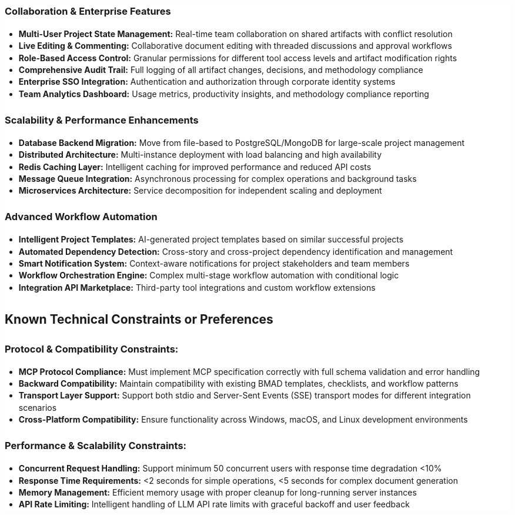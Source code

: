 ### Collaboration & Enterprise Features
- **Multi-User Project State Management:** Real-time team collaboration on shared artifacts with conflict resolution
- **Live Editing & Commenting:** Collaborative document editing with threaded discussions and approval workflows
- **Role-Based Access Control:** Granular permissions for different tool access levels and artifact modification rights
- **Comprehensive Audit Trail:** Full logging of all artifact changes, decisions, and methodology compliance
- **Enterprise SSO Integration:** Authentication and authorization through corporate identity systems
- **Team Analytics Dashboard:** Usage metrics, productivity insights, and methodology compliance reporting

### Scalability & Performance Enhancements
- **Database Backend Migration:** Move from file-based to PostgreSQL/MongoDB for large-scale project management
- **Distributed Architecture:** Multi-instance deployment with load balancing and high availability
- **Redis Caching Layer:** Intelligent caching for improved performance and reduced API costs
- **Message Queue Integration:** Asynchronous processing for complex operations and background tasks
- **Microservices Architecture:** Service decomposition for independent scaling and deployment

### Advanced Workflow Automation
- **Intelligent Project Templates:** AI-generated project templates based on similar successful projects
- **Automated Dependency Detection:** Cross-story and cross-project dependency identification and management
- **Smart Notification System:** Context-aware notifications for project stakeholders and team members
- **Workflow Orchestration Engine:** Complex multi-stage workflow automation with conditional logic
- **Integration API Marketplace:** Third-party tool integrations and custom workflow extensions

## Known Technical Constraints or Preferences

### Protocol & Compatibility Constraints:
- **MCP Protocol Compliance:** Must implement MCP specification correctly with full schema validation and error handling
- **Backward Compatibility:** Maintain compatibility with existing BMAD templates, checklists, and workflow patterns
- **Transport Layer Support:** Support both stdio and Server-Sent Events (SSE) transport modes for different integration scenarios
- **Cross-Platform Compatibility:** Ensure functionality across Windows, macOS, and Linux development environments

### Performance & Scalability Constraints:
- **Concurrent Request Handling:** Support minimum 50 concurrent users with response time degradation <10%
- **Response Time Requirements:** <2 seconds for simple operations, <5 seconds for complex document generation
- **Memory Management:** Efficient memory usage with proper cleanup for long-running server instances
- **API Rate Limiting:** Intelligent handling of LLM API rate limits with graceful backoff and user feedback
